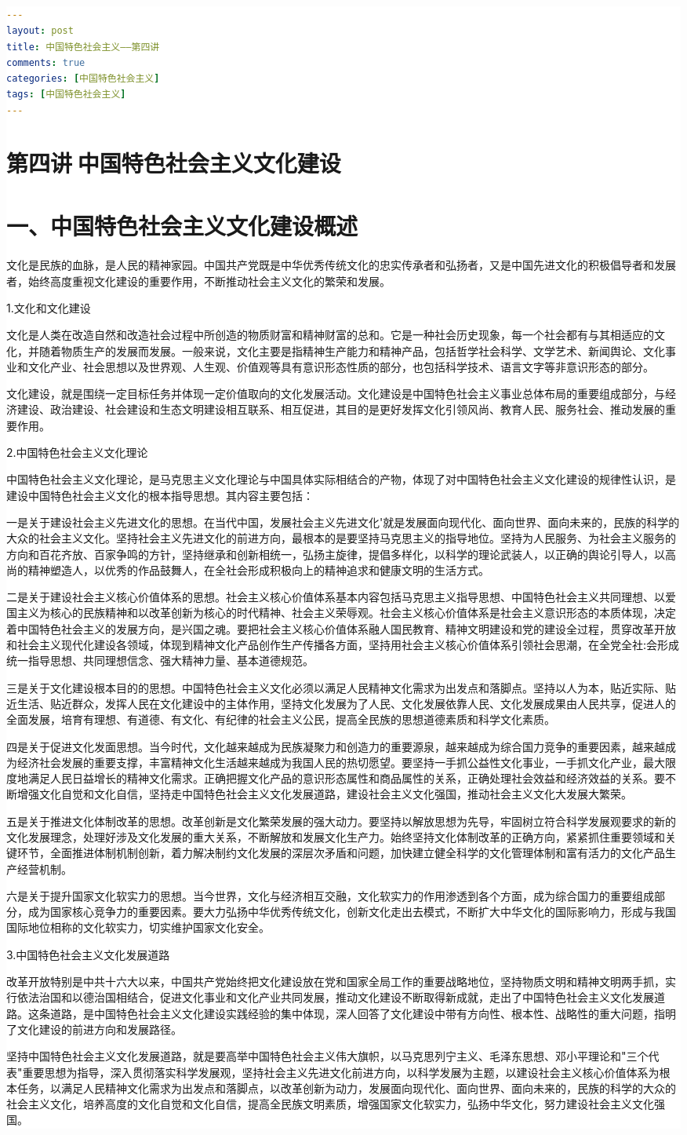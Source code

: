 ```yaml
---
layout: post
title: 中国特色社会主义——第四讲
comments: true
categories: [中国特色社会主义]
tags: [中国特色社会主义]
---
```


第四讲 中国特色社会主义文化建设
======

一、中国特色社会主义文化建设概述
======

文化是民族的血脉，是人民的精神家园。中国共产党既是中华优秀传统文化的忠实传承者和弘扬者，又是中国先进文化的积极倡导者和发展者，始终高度重视文化建设的重要作用，不断推动社会主义文化的繁荣和发展。

1.文化和文化建设

文化是人类在改造自然和改造社会过程中所创造的物质财富和精神财富的总和。它是一种社会历史现象，每一个社会都有与其相适应的文化，并随着物质生产的发展而发展。一般来说，文化主要是指精神生产能力和精神产品，包括哲学社会科学、文学艺术、新闻舆论、文化事业和文化产业、社会思想以及世界观、人生观、价值观等具有意识形态性质的部分，也包括科学技术、语言文字等非意识形态的部分。

文化建设，就是围绕一定目标任务并体现一定价值取向的文化发展活动。文化建设是中国特色社会主义事业总体布局的重要组成部分，与经济建设、政治建设、社会建设和生态文明建设相互联系、相互促进，其目的是更好发挥文化引领风尚、教育人民、服务社会、推动发展的重要作用。

2.中国特色社会主义文化理论

中国特色社会主义文化理论，是马克思主义文化理论与中国具体实际相结合的产物，体现了对中国特色社会主义文化建设的规律性认识，是建设中国特色社会主义文化的根本指导思想。其内容主要包括：

一是关于建设社会主义先进文化的思想。在当代中国，发展社会主义先进文化'就是发展面向现代化、面向世界、面向未来的，民族的科学的大众的社会主义文化。坚持社会主义先进文化的前进方向，最根本的是要坚持马克思主义的指导地位。坚持为人民服务、为社会主义服务的方向和百花齐放、百家争鸣的方针，坚持继承和创新相统一，弘扬主旋律，提倡多样化，以科学的理论武装人，以正确的舆论引导人，以高尚的精神塑造人，以优秀的作品鼓舞人，在全社会形成积极向上的精神追求和健康文明的生活方式。

二是关于建设社会主义核心价值体系的思想。社会主义核心价值体系基本内容包括马克思主义指导思想、中国特色社会主义共同理想、以爱国主义为核心的民族精神和以改革创新为核心的时代精神、社会主义荣辱观。社会主义核心价值体系是社会主义意识形态的本质体现，决定着中国特色社会主义的发展方向，是兴国之魂。要把社会主义核心价值体系融人国民教育、精神文明建设和党的建设全过程，贯穿改革开放和社会主义现代化建设各领域，体现到精神文化产品创作生产传播各方面，坚持用社会主义核心价值体系引领社会思潮，在全党全社:会形成统一指导思想、共同理想信念、强大精神力量、基本道德规范。

三是关于文化建设根本目的的思想。中国特色社会主义文化必须以满足人民精神文化需求为出发点和落脚点。坚持以人为本，贴近实际、贴近生活、贴近群众，发挥人民在文化建设中的主体作用，坚持文化发展为了人民、文化发展依靠人民、文化发展成果由人民共享，促进人的全面发展，培育有理想、有道德、有文化、有纪律的社会主义公民，提高全民族的思想道德素质和科学文化素质。

四是关于促进文化发面思想。当今时代，文化越来越成为民族凝聚力和创造力的重要源泉，越来越成为综合国力竞争的重要因素，越来越成为经济社会发展的重要支撑，丰富精神文化生活越来越成为我国人民的热切愿望。要坚持一手抓公益性文化事业，一手抓文化产业，最大限度地满足人民日益增长的精神文化需求。正确把握文化产品的意识形态属性和商品属性的关系，正确处理社会效益和经济效益的关系。要不断增强文化自觉和文化自信，坚持走中国特色社会主义文化发展道路，建设社会主义文化强国，推动社会主义文化大发展大繁荣。

五是关于推进文化体制改革的思想。改革创新是文化繁荣发展的强大动力。要坚持以解放思想为先导，牢固树立符合科学发展观要求的新的文化发展理念，处理好涉及文化发展的重大关系，不断解放和发展文化生产力。始终坚持文化体制改革的正确方向，紧紧抓住重要领域和关键环节，全面推进体制机制创新，着力解决制约文化发展的深层次矛盾和问题，加快建立健全科学的文化管理体制和富有活力的文化产品生产经营机制。

六是关于提升国家文化软实力的思想。当今世界，文化与经济相互交融，文化软实力的作用渗透到各个方面，成为综合国力的重要组成部分，成为国家核心竞争力的重要因素。要大力弘扬中华优秀传统文化，创新文化走出去模式，不断扩大中华文化的国际影响力，形成与我国国际地位相称的文化软实力，切实维护国家文化安全。

3.中国特色社会主义文化发展道路

改革开放特别是中共十六大以来，中国共产党始终把文化建设放在党和国家全局工作的重要战略地位，坚持物质文明和精神文明两手抓，实行依法治国和以德治国相结合，促进文化事业和文化产业共同发展，推动文化建设不断取得新成就，走出了中国特色社会主义文化发展道路。这条道路，是中国特色社会主义文化建设实践经验的集中体现，深人回答了文化建设中带有方向性、根本性、战略性的重大问题，指明了文化建设的前进方向和发展路径。

坚持中国特色社会主义文化发展道路，就是要高举中国特色社会主义伟大旗帜，以马克思列宁主义、毛泽东思想、邓小平理论和"三个代表"重要思想为指导，深入贯彻落实科学发展观，坚持社会主义先进文化前进方向，以科学发展为主题，以建设社会主义核心价值体系为根本任务，以满足人民精神文化需求为出发点和落脚点，以改革创新为动力，发展面向现代化、面向世界、面向未来的，民族的科学的大众的社会主义文化，培养高度的文化自觉和文化自信，提高全民族文明素质，增强国家文化软实力，弘扬中华文化，努力建设社会主义文化强国。
